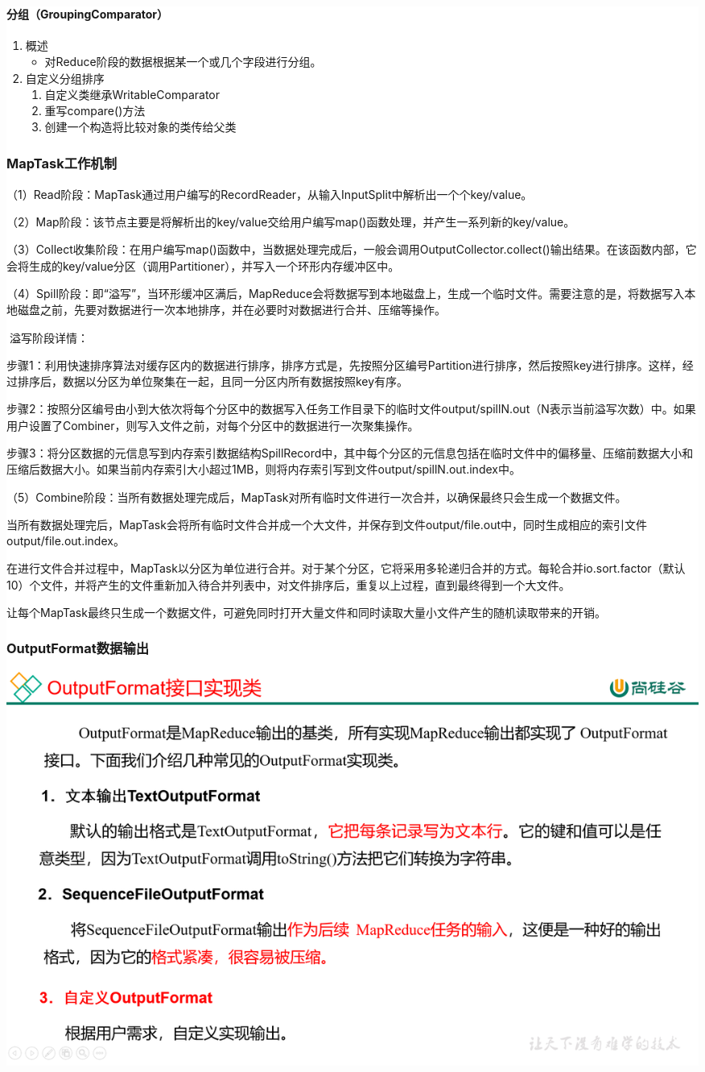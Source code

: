#### 分组（GroupingComparator）

1. 概述
   * 对Reduce阶段的数据根据某一个或几个字段进行分组。
2. 自定义分组排序
   1. 自定义类继承WritableComparator  
   2. 重写compare()方法  
   3. 创建一个构造将比较对象的类传给父类  

### MapTask工作机制

（1）Read阶段：MapTask通过用户编写的RecordReader，从输入InputSplit中解析出一个个key/value。

​    （2）Map阶段：该节点主要是将解析出的key/value交给用户编写map()函数处理，并产生一系列新的key/value。

​    （3）Collect收集阶段：在用户编写map()函数中，当数据处理完成后，一般会调用OutputCollector.collect()输出结果。在该函数内部，它会将生成的key/value分区（调用Partitioner），并写入一个环形内存缓冲区中。

​    （4）Spill阶段：即“溢写”，当环形缓冲区满后，MapReduce会将数据写到本地磁盘上，生成一个临时文件。需要注意的是，将数据写入本地磁盘之前，先要对数据进行一次本地排序，并在必要时对数据进行合并、压缩等操作。

​    溢写阶段详情：

​    步骤1：利用快速排序算法对缓存区内的数据进行排序，排序方式是，先按照分区编号Partition进行排序，然后按照key进行排序。这样，经过排序后，数据以分区为单位聚集在一起，且同一分区内所有数据按照key有序。

​    步骤2：按照分区编号由小到大依次将每个分区中的数据写入任务工作目录下的临时文件output/spillN.out（N表示当前溢写次数）中。如果用户设置了Combiner，则写入文件之前，对每个分区中的数据进行一次聚集操作。

​    步骤3：将分区数据的元信息写到内存索引数据结构SpillRecord中，其中每个分区的元信息包括在临时文件中的偏移量、压缩前数据大小和压缩后数据大小。如果当前内存索引大小超过1MB，则将内存索引写到文件output/spillN.out.index中。

​    （5）Combine阶段：当所有数据处理完成后，MapTask对所有临时文件进行一次合并，以确保最终只会生成一个数据文件。

​    当所有数据处理完后，MapTask会将所有临时文件合并成一个大文件，并保存到文件output/file.out中，同时生成相应的索引文件output/file.out.index。

​    在进行文件合并过程中，MapTask以分区为单位进行合并。对于某个分区，它将采用多轮递归合并的方式。每轮合并io.sort.factor（默认10）个文件，并将产生的文件重新加入待合并列表中，对文件排序后，重复以上过程，直到最终得到一个大文件。

​    让每个MapTask最终只生成一个数据文件，可避免同时打开大量文件和同时读取大量小文件产生的随机读取带来的开销。

### OutputFormat数据输出  

![1608555459693](img\hadoop\1608555459693.png)

